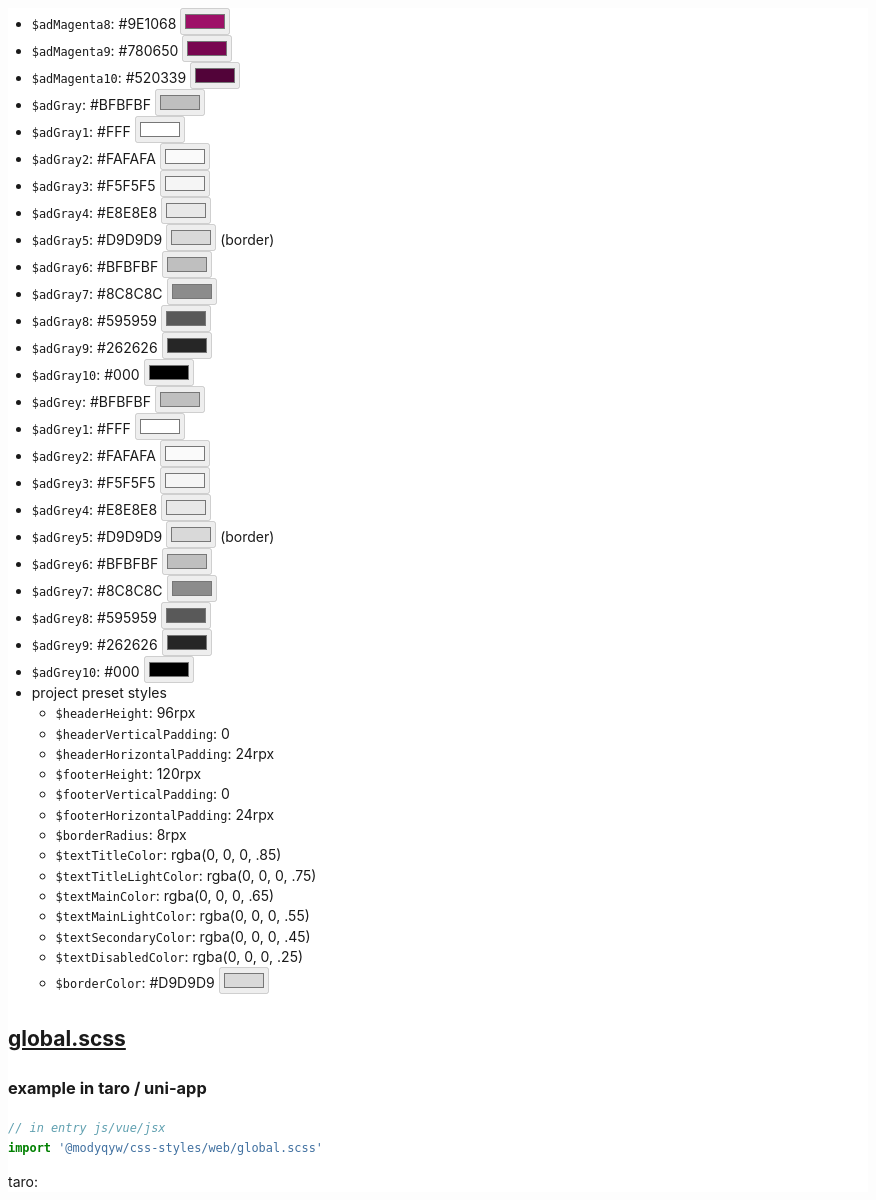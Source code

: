   - `$adMagenta8`: #9E1068 <input type="color" value="#9E1068" disabled>
  - `$adMagenta9`: #780650 <input type="color" value="#780650" disabled>
  - `$adMagenta10`: #520339 <input type="color" value="#520339" disabled>
  - `$adGray`: #BFBFBF <input type="color" value="#BFBFBF" disabled>
  - `$adGray1`: #FFF <input type="color" value="#FFFFFF" disabled>
  - `$adGray2`: #FAFAFA <input type="color" value="#FAFAFA" disabled>
  - `$adGray3`: #F5F5F5 <input type="color" value="#F5F5F5" disabled>
  - `$adGray4`: #E8E8E8 <input type="color" value="#E8E8E8" disabled>
  - `$adGray5`: #D9D9D9 <input type="color" value="#D9D9D9" disabled> (border)
  - `$adGray6`: #BFBFBF <input type="color" value="#BFBFBF" disabled>
  - `$adGray7`: #8C8C8C <input type="color" value="#8C8C8C" disabled>
  - `$adGray8`: #595959 <input type="color" value="#595959" disabled>
  - `$adGray9`: #262626 <input type="color" value="#262626" disabled>
  - `$adGray10`: #000 <input type="color" value="#000000" disabled>
  - `$adGrey`: #BFBFBF <input type="color" value="#BFBFBF" disabled>
  - `$adGrey1`: #FFF <input type="color" value="#FFFFFF" disabled>
  - `$adGrey2`: #FAFAFA <input type="color" value="#FAFAFA" disabled>
  - `$adGrey3`: #F5F5F5 <input type="color" value="#F5F5F5" disabled>
  - `$adGrey4`: #E8E8E8 <input type="color" value="#E8E8E8" disabled>
  - `$adGrey5`: #D9D9D9 <input type="color" value="#D9D9D9" disabled> (border)
  - `$adGrey6`: #BFBFBF <input type="color" value="#BFBFBF" disabled>
  - `$adGrey7`: #8C8C8C <input type="color" value="#8C8C8C" disabled>
  - `$adGrey8`: #595959 <input type="color" value="#595959" disabled>
  - `$adGrey9`: #262626 <input type="color" value="#262626" disabled>
  - `$adGrey10`: #000 <input type="color" value="#000000" disabled>
- project preset styles
  - `$headerHeight`: 96rpx
  - `$headerVerticalPadding`: 0
  - `$headerHorizontalPadding`: 24rpx
  - `$footerHeight`: 120rpx
  - `$footerVerticalPadding`: 0
  - `$footerHorizontalPadding`: 24rpx
  - `$borderRadius`: 8rpx
  - `$textTitleColor`: rgba(0, 0, 0, .85)
  - `$textTitleLightColor`: rgba(0, 0, 0, .75)
  - `$textMainColor`: rgba(0, 0, 0, .65)
  - `$textMainLightColor`: rgba(0, 0, 0, .55)
  - `$textSecondaryColor`: rgba(0, 0, 0, .45)
  - `$textDisabledColor`: rgba(0, 0, 0, .25)
  - `$borderColor`: #D9D9D9 <input type="color" value="#D9D9D9" disabled>

## [global.scss](./global.scss)

### example in taro / uni-app

```js
// in entry js/vue/jsx
import '@modyqyw/css-styles/web/global.scss'
```

taro:
